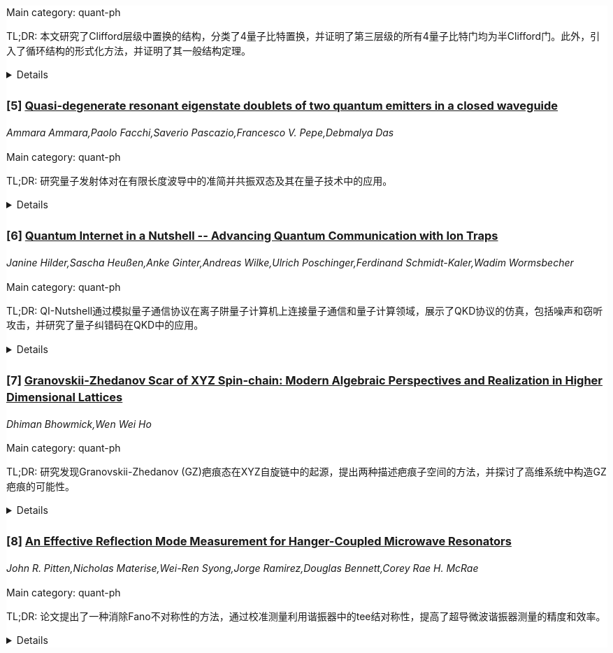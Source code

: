 Main category: quant-ph

TL;DR: 本文研究了Clifford层级中置换的结构，分类了4量子比特置换，并证明了第三层级的所有4量子比特门均为半Clifford门。此外，引入了循环结构的形式化方法，并证明了其一般结构定理。


<details><summary>Details</summary></details>


### [5] [Quasi-degenerate resonant eigenstate doublets of two quantum emitters in a closed waveguide](https://arxiv.org/abs/2507.14371)
*Ammara Ammara,Paolo Facchi,Saverio Pascazio,Francesco V. Pepe,Debmalya Das*

Main category: quant-ph

TL;DR: 研究量子发射体对在有限长度波导中的准简并共振双态及其在量子技术中的应用。


<details><summary>Details</summary></details>


### [6] [Quantum Internet in a Nutshell -- Advancing Quantum Communication with Ion Traps](https://arxiv.org/abs/2507.14383)
*Janine Hilder,Sascha Heußen,Anke Ginter,Andreas Wilke,Ulrich Poschinger,Ferdinand Schmidt-Kaler,Wadim Wormsbecher*

Main category: quant-ph

TL;DR: QI-Nutshell通过模拟量子通信协议在离子阱量子计算机上连接量子通信和量子计算领域，展示了QKD协议的仿真，包括噪声和窃听攻击，并研究了量子纠错码在QKD中的应用。


<details><summary>Details</summary></details>


### [7] [Granovskii-Zhedanov Scar of XYZ Spin-chain: Modern Algebraic Perspectives and Realization in Higher Dimensional Lattices](https://arxiv.org/abs/2507.14895)
*Dhiman Bhowmick,Wen Wei Ho*

Main category: quant-ph

TL;DR: 研究发现Granovskii-Zhedanov (GZ)疤痕态在XYZ自旋链中的起源，提出两种描述疤痕子空间的方法，并探讨了高维系统中构造GZ疤痕的可能性。


<details><summary>Details</summary></details>


### [8] [An Effective Reflection Mode Measurement for Hanger-Coupled Microwave Resonators](https://arxiv.org/abs/2507.14394)
*John R. Pitten,Nicholas Materise,Wei-Ren Syong,Jorge Ramirez,Douglas Bennett,Corey Rae H. McRae*

Main category: quant-ph

TL;DR: 论文提出了一种消除Fano不对称性的方法，通过校准测量利用谐振器中的tee结对称性，提高了超导微波谐振器测量的精度和效率。


<details><summary>Details</summary></details>

